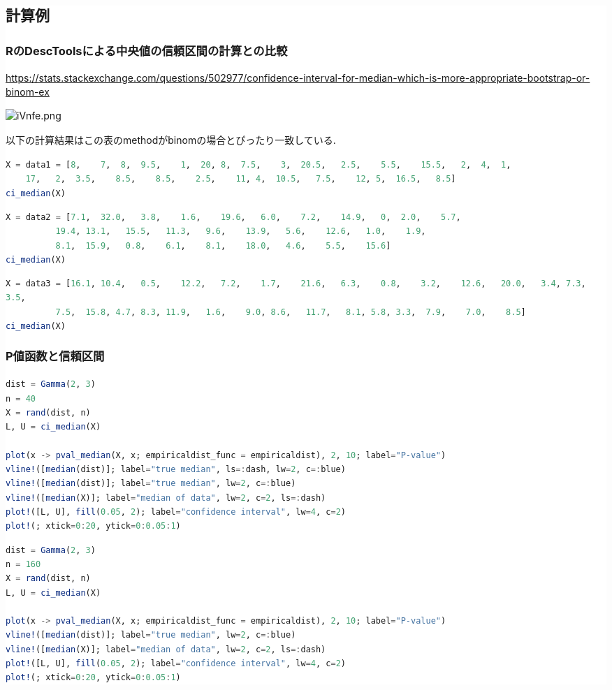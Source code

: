 ## 計算例


### RのDescToolsによる中央値の信頼区間の計算との比較

https://stats.stackexchange.com/questions/502977/confidence-interval-for-median-which-is-more-appropriate-bootstrap-or-binom-ex

![iVnfe.png](attachment:6ae964ba-38fa-49fa-b39f-fab3b88e003c.png)

以下の計算結果はこの表のmethodがbinomの場合とぴったり一致している.

```julia
X = data1 = [8,    7,  8,  9.5,    1,  20, 8,  7.5,    3,  20.5,   2.5,    5.5,    15.5,   2,  4,  1,
    17,   2,  3.5,    8.5,    8.5,    2.5,    11, 4,  10.5,   7.5,    12, 5,  16.5,   8.5]
ci_median(X)
```

```julia
X = data2 = [7.1,  32.0,   3.8,    1.6,    19.6,   6.0,    7.2,    14.9,   0,  2.0,    5.7,
          19.4, 13.1,   15.5,   11.3,   9.6,    13.9,   5.6,    12.6,   1.0,    1.9,
          8.1,  15.9,   0.8,    6.1,    8.1,    18.0,   4.6,    5.5,    15.6]
ci_median(X)
```

```julia
X = data3 = [16.1, 10.4,   0.5,    12.2,   7.2,    1.7,    21.6,   6.3,    0.8,    3.2,    12.6,   20.0,   3.4, 7.3,   3.5,
          7.5,  15.8, 4.7, 8.3, 11.9,   1.6,    9.0, 8.6,   11.7,   8.1, 5.8, 3.3,  7.9,    7.0,    8.5]
ci_median(X)
```

### P値函数と信頼区間

```julia
dist = Gamma(2, 3)
n = 40
X = rand(dist, n)
L, U = ci_median(X)

plot(x -> pval_median(X, x; empiricaldist_func = empiricaldist), 2, 10; label="P-value")
vline!([median(dist)]; label="true median", ls=:dash, lw=2, c=:blue)
vline!([median(dist)]; label="true median", lw=2, c=:blue)
vline!([median(X)]; label="median of data", lw=2, c=2, ls=:dash)
plot!([L, U], fill(0.05, 2); label="confidence interval", lw=4, c=2)
plot!(; xtick=0:20, ytick=0:0.05:1)
```

```julia
dist = Gamma(2, 3)
n = 160
X = rand(dist, n)
L, U = ci_median(X)

plot(x -> pval_median(X, x; empiricaldist_func = empiricaldist), 2, 10; label="P-value")
vline!([median(dist)]; label="true median", lw=2, c=:blue)
vline!([median(X)]; label="median of data", lw=2, c=2, ls=:dash)
plot!([L, U], fill(0.05, 2); label="confidence interval", lw=4, c=2)
plot!(; xtick=0:20, ytick=0:0.05:1)
```
